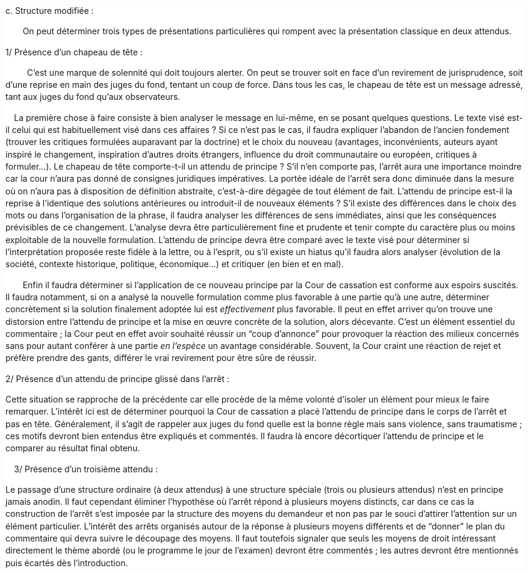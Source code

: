 c. Structure modifiée : 

`    `On peut déterminer trois types de présentations particulières qui rompent avec la présentation classique en deux attendus. 

1/ Présence d’un chapeau de tête : 

`     `C’est une marque de solennité qui doit toujours alerter. On peut se trouver soit en face d’un revirement de jurisprudence, soit d’une reprise en main des juges du fond, tentant un coup de force. Dans tous les cas, le chapeau de tête est un message adressé, tant aux juges du fond qu’aux observateurs.   

`  `La première chose à faire consiste à bien analyser le message en lui-même, en se posant quelques questions. Le texte visé est-il celui qui est habituellement visé dans ces affaires ? Si ce n’est pas le cas, il faudra expliquer l’abandon de l’ancien fondement (trouver les critiques formulées auparavant par la doctrine) et le choix du nouveau (avantages, inconvénients, auteurs ayant inspiré le changement, inspiration d’autres droits étrangers, influence  du  droit  communautaire ou européen,  critiques  à  formuler...). Le  chapeau  de  tête  comporte-t-il  un attendu de principe ? S’il n’en comporte pas, l’arrêt aura une importance moindre car la cour n’aura pas donné de consignes juridiques impératives. La portée idéale de l’arrêt sera donc diminuée dans la mesure où on n’aura pas à disposition de définition abstraite, c’est-à-dire dégagée de tout élément de fait. L’attendu de principe est-il la reprise à l’identique des solutions antérieures ou introduit-il de nouveaux éléments ? S’il existe des différences dans le choix des mots ou dans l’organisation de la phrase, il faudra analyser les différences de sens immédiates, ainsi que les conséquences prévisibles de ce changement. L’analyse devra être particulièrement fine et prudente et tenir compte du caractère plus ou moins exploitable de la nouvelle formulation. L’attendu de principe devra être comparé avec le texte visé pour déterminer si l’interprétation proposée reste fidèle à la lettre, ou à l’esprit, ou s’il existe un hiatus qu’il faudra alors analyser (évolution de la société, contexte historique, politique, économique...) et critiquer (en bien et en mal). 

`    `Enfin il faudra déterminer si l’application de ce nouveau principe par la Cour de cassation est conforme aux espoirs suscités. Il faudra notamment, si on a analysé la nouvelle formulation comme plus favorable à une partie  qu’à  une  autre,  déterminer  concrètement  si  la  solution  finalement  adoptée  lui  est  *effectivement*  plus favorable. Il peut en effet arriver qu’on trouve une distorsion entre l’attendu de principe et la mise en œuvre concrète de la solution, alors décevante. C’est un élément essentiel du commentaire ; la Cour peut en effet avoir souhaité réussir un “coup d’annonce” pour provoquer la réaction des milieux concernés sans pour autant conférer à une partie *en l’espèce* un avantage considérable. Souvent, la Cour craint une réaction de rejet et préfère prendre des gants, différer le vrai revirement pour être sûre de réussir.  

2/ Présence d’un attendu de principe glissé dans l’arrêt : 

Cette situation se rapproche de la précédente car elle procède de la même volonté d’isoler un élément pour mieux le faire remarquer. L’intérêt ici est de déterminer pourquoi la Cour de cassation a placé l’attendu de principe dans le corps de l’arrêt et pas en tête. Généralement, il s’agit de rappeler aux juges du fond quelle est la bonne règle mais sans violence, sans traumatisme ; ces motifs devront bien entendus être expliqués et commentés. Il faudra là encore décortiquer l’attendu de principe et le comparer au résultat final obtenu. 

`  `3/ Présence d’un troisième attendu : 

Le  passage  d’une  structure  ordinaire  (à  deux  attendus)  à  une  structure  spéciale  (trois  ou  plusieurs attendus) n’est en principe jamais anodin. Il faut cependant éliminer l’hypothèse où l’arrêt répond à plusieurs moyens  distincts,  car  dans  ce  cas  la  construction  de  l’arrêt  s’est  imposée  par  la  structure  des  moyens  du demandeur et non pas par le souci d’attirer l’attention sur un élément particulier. L’intérêt des arrêts organisés autour de la réponse à plusieurs moyens différents et de “donner” le plan du commentaire qui devra suivre le découpage des moyens. Il faut toutefois signaler que seuls les moyens de droit intéressant directement le thème abordé (ou le programme le jour de l’examen) devront être commentés ; les autres devront être mentionnés puis écartés dès l’introduction. 
